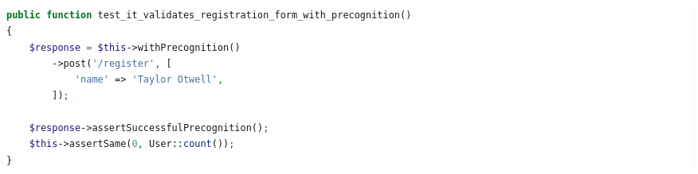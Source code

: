 ```php tab=PHPUnit
public function test_it_validates_registration_form_with_precognition()
{
    $response = $this->withPrecognition()
        ->post('/register', [
            'name' => 'Taylor Otwell',
        ]);

    $response->assertSuccessfulPrecognition();
    $this->assertSame(0, User::count());
}
```
